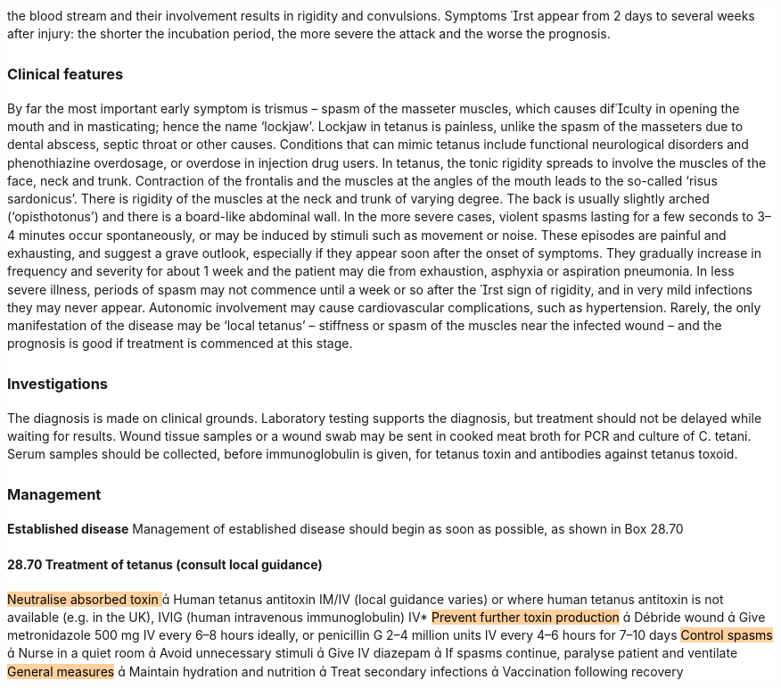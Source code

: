 the blood stream and their involvement results in rigidity and convulsions. Symptoms rst appear from 2 days to several weeks after injury: the shorter the incubation period, the more severe the attack and the worse the prognosis.

### Clinical features
By far the most important early symptom is trismus – spasm of the masseter muscles, which causes difculty in opening the mouth and in masticating; hence the name ‘lockjaw’. Lockjaw in tetanus is painless, unlike the spasm of the masseters due to dental abscess, septic throat or other causes. Conditions that can mimic tetanus include functional neurological disorders and phenothiazine overdosage, or overdose in injection drug users. In tetanus, the tonic rigidity spreads to involve the muscles of the
face, neck and trunk. Contraction of the frontalis and the muscles at the angles of the mouth leads to the so-called ‘risus sardonicus’. There is rigidity of the muscles at the neck and trunk of varying degree. The back is usually slightly arched (‘opisthotonus’) and there is a board-like abdominal wall. In the more severe cases, violent spasms lasting for a few seconds
to 3–4 minutes occur spontaneously, or may be induced by stimuli such as movement or noise. These episodes are painful and exhausting, and suggest a grave outlook, especially if they appear soon after the onset of symptoms. They gradually increase in frequency and severity for about 1 week and the patient may die from exhaustion, asphyxia or aspiration pneumonia. In less severe illness, periods of spasm may not commence until a week or so after the rst sign of rigidity, and in very mild infections they may never appear. Autonomic involvement may cause cardiovascular complications, such as hypertension. Rarely, the only manifestation of the disease may be ‘local tetanus’ – stiffness or spasm of the muscles near the infected wound – and the prognosis is good if treatment is commenced at this stage.

### Investigations 
The diagnosis is made on clinical grounds. Laboratory testing supports the diagnosis, but treatment should not be delayed while waiting for results. Wound tissue samples or a wound swab may be sent in cooked meat broth for PCR and culture of C. tetani. Serum samples should be collected, before immunoglobulin is given, for tetanus toxin and antibodies against tetanus toxoid.

### Management 
**Established disease** 
Management of established disease should begin as soon as possible, as shown in Box 28.70
#### 28.70 Treatment of tetanus (consult local guidance)
<mark style="background: #FFB86CA6;">Neutralise absorbed toxin </mark>
	 Human tetanus antitoxin IM/IV (local guidance varies) or where human tetanus antitoxin is not available (e.g. in the UK), IVIG (human intravenous immunoglobulin) IV*
<mark style="background: #FFB86CA6;">Prevent further toxin production</mark> 
	 Débride wound 
	 Give metronidazole 500 mg IV every 6–8 hours ideally, or penicillin G 2–4 million units IV every 4–6 hours for 7–10 days
<mark style="background: #FFB86CA6;">Control spasms</mark>
	 Nurse in a quiet room 
	 Avoid unnecessary stimuli 
	 Give IV diazepam 
	 If spasms continue, paralyse patient and ventilate
<mark style="background: #FFB86CA6;">General measures</mark>
	 Maintain hydration and nutrition 
	 Treat secondary infections 
	 Vaccination following recovery
